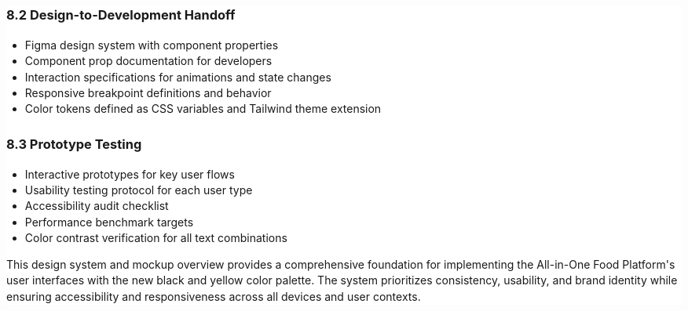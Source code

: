 ### 8.2 Design-to-Development Handoff
- Figma design system with component properties
- Component prop documentation for developers
- Interaction specifications for animations and state changes
- Responsive breakpoint definitions and behavior
- Color tokens defined as CSS variables and Tailwind theme extension

### 8.3 Prototype Testing
- Interactive prototypes for key user flows
- Usability testing protocol for each user type
- Accessibility audit checklist
- Performance benchmark targets
- Color contrast verification for all text combinations

This design system and mockup overview provides a comprehensive foundation for implementing the All-in-One Food Platform's user interfaces with the new black and yellow color palette. The system prioritizes consistency, usability, and brand identity while ensuring accessibility and responsiveness across all devices and user contexts.
